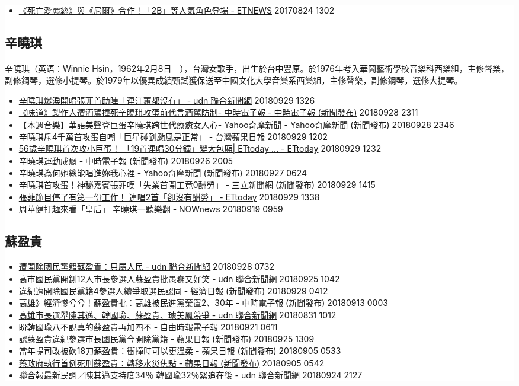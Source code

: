 - [《死亡愛麗絲》與《尼爾》合作！「2B」等人氣角色登場 - ETNEWS](https://game.ettoday.net/article/996622.htm "《死亡愛麗絲》與《尼爾》合作！「2B」等人氣角色登場 - ETNEWS") 20170824 1302

## 辛曉琪

辛曉琪（英语：Winnie Hsin，1962年2月8日－），台灣女歌手，出生於台中豐原。於1976年考入華岡藝術學校音樂科西樂組，主修聲樂，副修鋼琴，選修小提琴。於1979年以優異成績甄試獲保送至中國文化大學音樂系西樂組，主修聲樂，副修鋼琴，選修大提琴。
- [辛曉琪爆淚開唱張菲首助陣「連江蕙都沒有」 - udn 聯合新聞網](https://stars.udn.com/star/story/10091/3394627 "辛曉琪爆淚開唱張菲首助陣「連江蕙都沒有」 - udn 聯合新聞網") 20180929 1326
- [《味道》製作人遭酒駕撞死辛曉琪攻蛋前代言酒駕防制- 中時電子報 - 中時電子報 (新聞發布)](https://www.chinatimes.com/realtimenews/20180929000822-260402 "《味道》製作人遭酒駕撞死辛曉琪攻蛋前代言酒駕防制- 中時電子報 - 中時電子報 (新聞發布)") 20180928 2311
- [【本週音樂】華語美聲登巨蛋辛曉琪跨世代療癒女人心- Yahoo奇摩新聞 - Yahoo奇摩新聞 (新聞發布)](https://tw.news.yahoo.com/%E6%9C%AC%E9%80%B1%E9%9F%B3%E6%A8%82-%E8%8F%AF%E8%AA%9E%E7%BE%8E%E8%81%B2%E7%99%BB%E5%B7%A8%E8%9B%8B-%E8%BE%9B%E6%9B%89%E7%90%AA%E8%B7%A8%E4%B8%96%E4%BB%A3%E7%99%82%E7%99%92%E5%A5%B3%E4%BA%BA%E5%BF%83-231706186.html "【本週音樂】華語美聲登巨蛋辛曉琪跨世代療癒女人心- Yahoo奇摩新聞 - Yahoo奇摩新聞 (新聞發布)") 20180928 2346
- [辛曉琪斥4千萬首攻蛋自嘲「巨星碰到颱風是正常」 - 台灣蘋果日報](https://tw.news.appledaily.com/new/realtime/20180929/1438693/ "辛曉琪斥4千萬首攻蛋自嘲「巨星碰到颱風是正常」 - 台灣蘋果日報") 20180929 1202
- [56歲辛曉琪首次攻小巨蛋！ 「19首連唱30分鐘」變大包廂| ETtoday ... - ETtoday](http://www.ettoday.net/news/20180929/1269702.htm "56歲辛曉琪首次攻小巨蛋！ 「19首連唱30分鐘」變大包廂| ETtoday ... - ETtoday") 20180929 1232
- [辛曉琪運動成癮 - 中時電子報 (新聞發布)](https://www.chinatimes.com/newspapers/20180927000793-260102 "辛曉琪運動成癮 - 中時電子報 (新聞發布)") 20180926 2005
- [辛曉琪為何她總能唱進妳我心裡 - Yahoo奇摩新聞 (新聞發布)](https://tw.news.yahoo.com/%E8%BE%9B%E6%9B%89%E7%90%AA-%E7%82%BA%E4%BD%95%E5%A5%B9%E7%B8%BD%E8%83%BD%E5%94%B1%E9%80%B2%E5%A6%B3%E6%88%91%E5%BF%83%E8%A3%A1-061119491.html "辛曉琪為何她總能唱進妳我心裡 - Yahoo奇摩新聞 (新聞發布)") 20180927 0624
- [辛曉琪首攻蛋！神秘嘉賓張菲嘆「失業首開工竟0酬勞」 - 三立新聞網 (新聞發布)](https://www.setn.com/E/news.aspx?newsid=435938 "辛曉琪首攻蛋！神秘嘉賓張菲嘆「失業首開工竟0酬勞」 - 三立新聞網 (新聞發布)") 20180929 1415
- [張菲節目停了有第一份工作！ 連唱2首「卻沒有酬勞」 - ETtoday](https://www.ettoday.net/news/20180929/1269725.htm "張菲節目停了有第一份工作！ 連唱2首「卻沒有酬勞」 - ETtoday") 20180929 1338
- [周華健打趣來看「皇后」 辛曉琪一聽樂翻 - NOWnews](https://www.nownews.com/news/20180919/2973277/ "周華健打趣來看「皇后」 辛曉琪一聽樂翻 - NOWnews") 20180919 0959

## 蘇盈貴


- [遭開除國民黨籍蘇盈貴：只屬人民 - udn 聯合新聞網](https://udn.com/news/story/6656/3392450 "遭開除國民黨籍蘇盈貴：只屬人民 - udn 聯合新聞網") 20180928 0732
- [高市國民黨開鍘12人市長參選人蘇盈貴批愚蠢又好笑 - udn 聯合新聞網](https://udn.com/news/story/7327/3386716 "高市國民黨開鍘12人市長參選人蘇盈貴批愚蠢又好笑 - udn 聯合新聞網") 20180925 1042
- [違紀遭開除國民黨籍4參選人續爭取選民認同 - 經濟日報 (新聞發布)](https://money.udn.com/money/story/7307/3393266 "違紀遭開除國民黨籍4參選人續爭取選民認同 - 經濟日報 (新聞發布)") 20180929 0412
- [高雄》經濟慘兮兮！蘇盈貴批：高雄被民進黨棄置2、30年 - 中時電子報 (新聞發布)](https://www.chinatimes.com/realtimenews/20180913001282-260407 "高雄》經濟慘兮兮！蘇盈貴批：高雄被民進黨棄置2、30年 - 中時電子報 (新聞發布)") 20180913 0003
- [高雄市長選舉陳其邁、韓國瑜、蘇盈貴、璩美鳳競爭 - udn 聯合新聞網](https://udn.com/news/story/7327/3341803 "高雄市長選舉陳其邁、韓國瑜、蘇盈貴、璩美鳳競爭 - udn 聯合新聞網") 20180831 1012
- [盼韓國瑜八不說真的蘇盈貴再加四不 - 自由時報電子報](http://news.ltn.com.tw/news/politics/breakingnews/2558056 "盼韓國瑜八不說真的蘇盈貴再加四不 - 自由時報電子報") 20180921 0611
- [認蘇盈貴違紀參選市長國民黨今開除黨籍 - 蘋果日報 (新聞發布)](https://tw.news.appledaily.com/politics/realtime/20180925/1436280 "認蘇盈貴違紀參選市長國民黨今開除黨籍 - 蘋果日報 (新聞發布)") 20180925 1309
- [當年提司改被砍18刀蘇盈貴：衝撞時可以更溫柔 - 蘋果日報 (新聞發布)](https://tw.appledaily.com/new/realtime/20180905/1424290/ "當年提司改被砍18刀蘇盈貴：衝撞時可以更溫柔 - 蘋果日報 (新聞發布)") 20180905 0533
- [蔡政府執行首例死刑蘇盈貴：轉移水災焦點 - 蘋果日報 (新聞發布)](https://tw.appledaily.com/new/realtime/20180905/1424308/ "蔡政府執行首例死刑蘇盈貴：轉移水災焦點 - 蘋果日報 (新聞發布)") 20180905 0542
- [聯合報最新民調／陳其邁支持度34％ 韓國瑜32％緊追在後 - udn 聯合新聞網](https://udn.com/vote2018/story/10958/3385273 "聯合報最新民調／陳其邁支持度34％ 韓國瑜32％緊追在後 - udn 聯合新聞網") 20180924 2127
